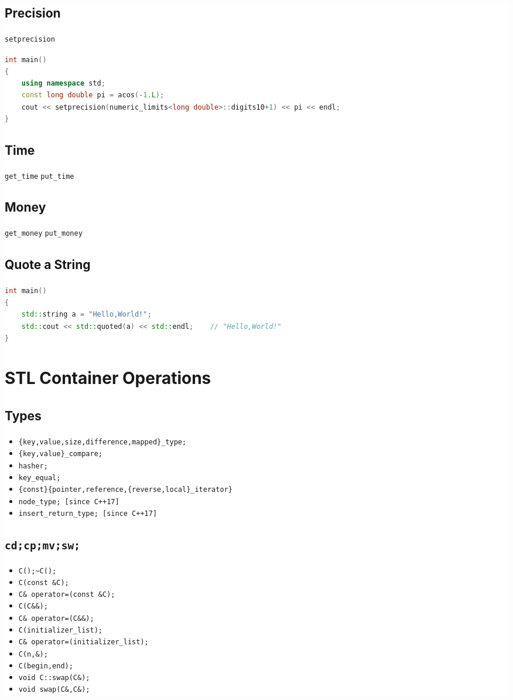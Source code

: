Precision
---------
`setprecision`

```C++
int main()
{
	using namespace std;
	const long double pi = acos(-1.L);
	cout << setprecision(numeric_limits<long double>::digits10+1) << pi << endl;
}
```

Time
----
`get_time`
`put_time`

Money
-----
`get_money`
`put_money`

Quote a String
--------------
```C++
int main()
{
	std::string a = "Hello,World!";
	std::cout << std::quoted(a) << std::endl;    // "Hello,World!"
}
```


STL Container Operations
========================

Types
-----
* `{key,value,size,difference,mapped}_type;`
* `{key,value}_compare;`
* `hasher;`
* `key_equal;`
* `{const}{pointer,reference,{reverse,local}_iterator}`
* `node_type; [since C++17]`
* `insert_return_type; [since C++17]`

`cd;cp;mv;sw;`
--------------
* `C();~C();`
* `C(const &C);`
* `C& operator=(const &C);`
* `C(C&&);`
* `C& operator=(C&&);`
* `C(initializer_list);`
* `C& operator=(initializer_list);`
* `C(n,&);`
* `C(begin,end);`
* `void C::swap(C&);`
* `void swap(C&,C&);`
